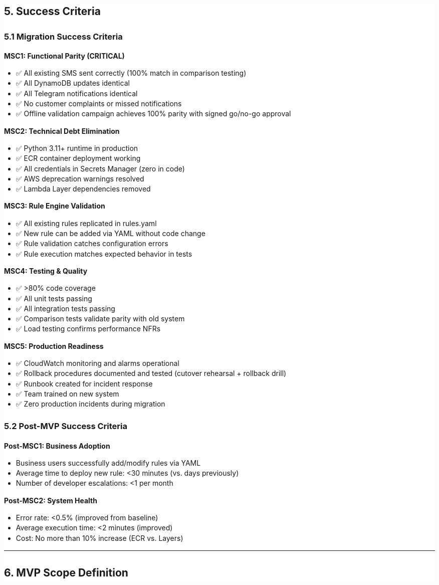 
## 5. Success Criteria

### 5.1 Migration Success Criteria

**MSC1: Functional Parity (CRITICAL)**
- ✅ All existing SMS sent correctly (100% match in comparison testing)
- ✅ All DynamoDB updates identical
- ✅ All Telegram notifications identical
- ✅ No customer complaints or missed notifications
- ✅ Offline validation campaign achieves 100% parity with signed go/no-go approval

**MSC2: Technical Debt Elimination**
- ✅ Python 3.11+ runtime in production
- ✅ ECR container deployment working
- ✅ All credentials in Secrets Manager (zero in code)
- ✅ AWS deprecation warnings resolved
- ✅ Lambda Layer dependencies removed

**MSC3: Rule Engine Validation**
- ✅ All existing rules replicated in rules.yaml
- ✅ New rule can be added via YAML without code change
- ✅ Rule validation catches configuration errors
- ✅ Rule execution matches expected behavior in tests

**MSC4: Testing & Quality**
- ✅ >80% code coverage
- ✅ All unit tests passing
- ✅ All integration tests passing
- ✅ Comparison tests validate parity with old system
- ✅ Load testing confirms performance NFRs

**MSC5: Production Readiness**
- ✅ CloudWatch monitoring and alarms operational
- ✅ Rollback procedures documented and tested (cutover rehearsal + rollback drill)
- ✅ Runbook created for incident response
- ✅ Team trained on new system
- ✅ Zero production incidents during migration

### 5.2 Post-MVP Success Criteria

**Post-MSC1: Business Adoption**
- Business users successfully add/modify rules via YAML
- Average time to deploy new rule: <30 minutes (vs. days previously)
- Number of developer escalations: <1 per month

**Post-MSC2: System Health**
- Error rate: <0.5% (improved from baseline)
- Average execution time: <2 minutes (improved)
- Cost: No more than 10% increase (ECR vs. Layers)

---

## 6. MVP Scope Definition
